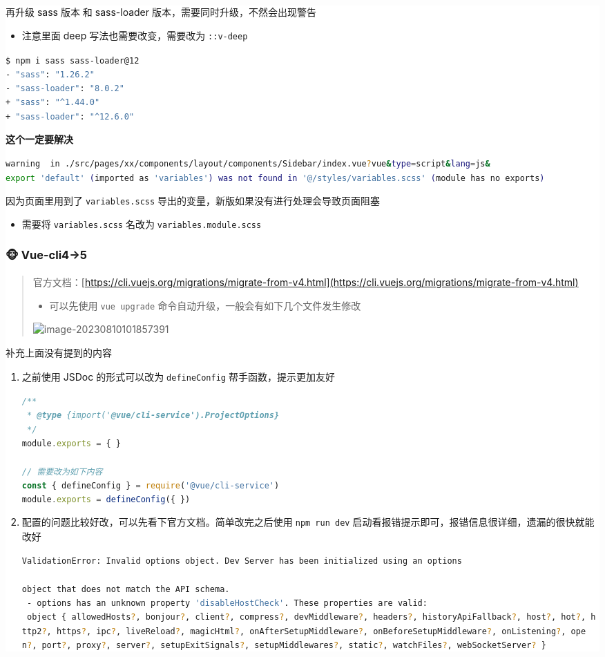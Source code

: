 再升级 sass 版本 和 sass-loader 版本，需要同时升级，不然会出现警告

- 注意里面 deep 写法也需要改变，需要改为 `::v-deep`

```bash
$ npm i sass sass-loader@12
- "sass": "1.26.2"
- "sass-loader": "8.0.2"
+ "sass": "^1.44.0"
+ "sass-loader": "^12.6.0"
```

**这个一定要解决**

```bash
warning  in ./src/pages/xx/components/layout/components/Sidebar/index.vue?vue&type=script&lang=js&
export 'default' (imported as 'variables') was not found in '@/styles/variables.scss' (module has no exports)
```

因为页面里用到了 `variables.scss` 导出的变量，新版如果没有进行处理会导致页面阻塞

- 需要将 `variables.scss` 名改为 `variables.module.scss`

### 🐵 Vue-cli4->5

> 官方文档：[https://cli.vuejs.org/migrations/migrate-from-v4.html](https://cli.vuejs.org/migrations/migrate-from-v4.html)
>
> - 可以先使用 `vue upgrade` 命令自动升级，一般会有如下几个文件发生修改
>
> ![image-20230810101857391](https://gitee.com/lilyn/pic/raw/master/lagoulearn-img/image-20230810101857391.png)

补充上面没有提到的内容

1. 之前使用 JSDoc 的形式可以改为 `defineConfig` 帮手函数，提示更加友好

   ```js
   /**
    * @type {import('@vue/cli-service').ProjectOptions}
    */
   module.exports = { }
   
   // 需要改为如下内容
   const { defineConfig } = require('@vue/cli-service')
   module.exports = defineConfig({ })
   ```

2. 配置的问题比较好改，可以先看下官方文档。简单改完之后使用 `npm run dev` 启动看报错提示即可，报错信息很详细，遗漏的很快就能改好

   ```bash
   ValidationError: Invalid options object. Dev Server has been initialized using an options
   
   object that does not match the API schema.
   	- options has an unknown property 'disableHostCheck'. These properties are valid:        
   	object { allowedHosts?, bonjour?, client?, compress?, devMiddleware?, headers?, historyApiFallback?, host?, hot?, http2?, https?, ipc?, liveReload?, magicHtml?, onAfterSetupMiddleware?, onBeforeSetupMiddleware?, onListening?, open?, port?, proxy?, server?, setupExitSignals?, setupMiddlewares?, static?, watchFiles?, webSocketServer? }
   ```
